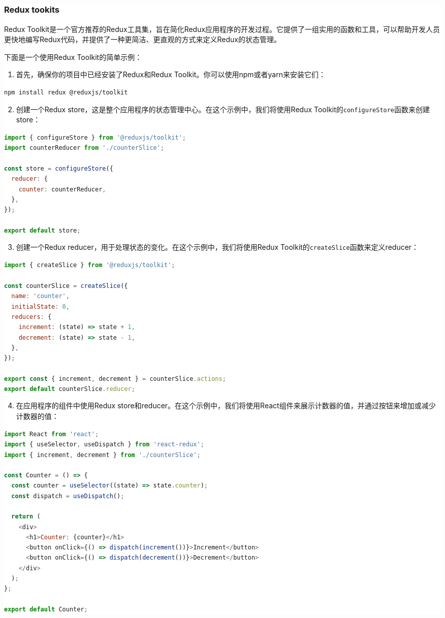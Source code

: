 
### Redux tookits


Redux Toolkit是一个官方推荐的Redux工具集，旨在简化Redux应用程序的开发过程。它提供了一组实用的函数和工具，可以帮助开发人员更快地编写Redux代码，并提供了一种更简洁、更直观的方式来定义Redux的状态管理。

下面是一个使用Redux Toolkit的简单示例：

1. 首先，确保你的项目中已经安装了Redux和Redux Toolkit。你可以使用npm或者yarn来安装它们：

```shell
npm install redux @reduxjs/toolkit
```

2. 创建一个Redux store，这是整个应用程序的状态管理中心。在这个示例中，我们将使用Redux Toolkit的`configureStore`函数来创建store：

```javascript
import { configureStore } from '@reduxjs/toolkit';
import counterReducer from './counterSlice';

const store = configureStore({
  reducer: {
    counter: counterReducer,
  },
});

export default store;
```

3. 创建一个Redux reducer，用于处理状态的变化。在这个示例中，我们将使用Redux Toolkit的`createSlice`函数来定义reducer：

```javascript
import { createSlice } from '@reduxjs/toolkit';

const counterSlice = createSlice({
  name: 'counter',
  initialState: 0,
  reducers: {
    increment: (state) => state + 1,
    decrement: (state) => state - 1,
  },
});

export const { increment, decrement } = counterSlice.actions;
export default counterSlice.reducer;
```

4. 在应用程序的组件中使用Redux store和reducer。在这个示例中，我们将使用React组件来展示计数器的值，并通过按钮来增加或减少计数器的值：

```javascript
import React from 'react';
import { useSelector, useDispatch } from 'react-redux';
import { increment, decrement } from './counterSlice';

const Counter = () => {
  const counter = useSelector((state) => state.counter);
  const dispatch = useDispatch();

  return (
    <div>
      <h1>Counter: {counter}</h1>
      <button onClick={() => dispatch(increment())}>Increment</button>
      <button onClick={() => dispatch(decrement())}>Decrement</button>
    </div>
  );
};

export default Counter;
```